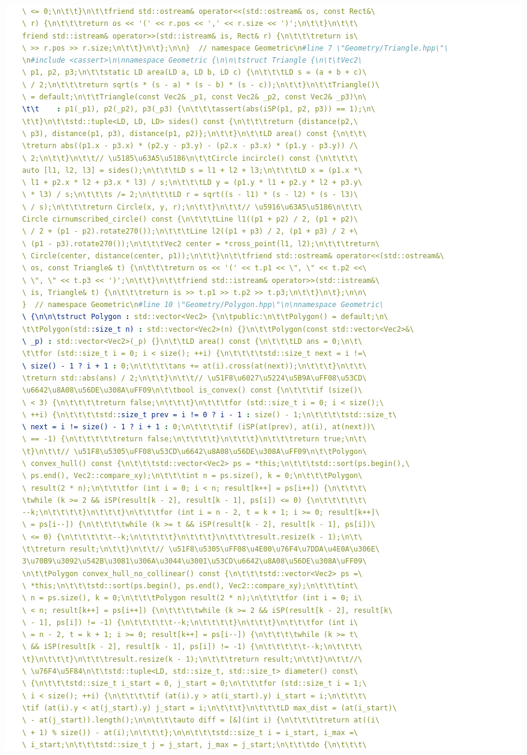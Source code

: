 ```yaml
    \ <= 0;\n\t\t}\n\t\tfriend std::ostream& operator<<(std::ostream& os, const Rect&\
    \ r) {\n\t\t\treturn os << '(' << r.pos << ',' << r.size << ')';\n\t\t}\n\t\t\
    friend std::istream& operator>>(std::istream& is, Rect& r) {\n\t\t\treturn is\
    \ >> r.pos >> r.size;\n\t\t}\n\t};\n\n}  // namespace Geometric\n#line 7 \"Geometry/Triangle.hpp\"\
    \n#include <cassert>\n\nnamespace Geometric {\n\n\tstruct Triangle {\n\t\tVec2\
    \ p1, p2, p3;\n\t\tstatic LD area(LD a, LD b, LD c) {\n\t\t\tLD s = (a + b + c)\
    \ / 2;\n\t\t\treturn sqrt(s * (s - a) * (s - b) * (s - c));\n\t\t}\n\t\tTriangle()\
    \ = default;\n\t\tTriangle(const Vec2& _p1, const Vec2& _p2, const Vec2& _p3)\n\
    \t\t    : p1(_p1), p2(_p2), p3(_p3) {\n\t\t\tassert(abs(iSP(p1, p2, p3)) == 1);\n\
    \t\t}\n\t\tstd::tuple<LD, LD, LD> sides() const {\n\t\t\treturn {distance(p2,\
    \ p3), distance(p1, p3), distance(p1, p2)};\n\t\t}\n\t\tLD area() const {\n\t\t\
    \treturn abs((p1.x - p3.x) * (p2.y - p3.y) - (p2.x - p3.x) * (p1.y - p3.y)) /\
    \ 2;\n\t\t}\n\t\t// \u5185\u63A5\u5186\n\t\tCircle incircle() const {\n\t\t\t\
    auto [l1, l2, l3] = sides();\n\t\t\tLD s = l1 + l2 + l3;\n\t\t\tLD x = (p1.x *\
    \ l1 + p2.x * l2 + p3.x * l3) / s;\n\t\t\tLD y = (p1.y * l1 + p2.y * l2 + p3.y\
    \ * l3) / s;\n\t\t\ts /= 2;\n\t\t\tLD r = sqrt((s - l1) * (s - l2) * (s - l3)\
    \ / s);\n\t\t\treturn Circle(x, y, r);\n\t\t}\n\t\t// \u5916\u63A5\u5186\n\t\t\
    Circle cirnumscribed_circle() const {\n\t\t\tLine l1((p1 + p2) / 2, (p1 + p2)\
    \ / 2 + (p1 - p2).rotate270());\n\t\t\tLine l2((p1 + p3) / 2, (p1 + p3) / 2 +\
    \ (p1 - p3).rotate270());\n\t\t\tVec2 center = *cross_point(l1, l2);\n\t\t\treturn\
    \ Circle(center, distance(center, p1));\n\t\t}\n\t\tfriend std::ostream& operator<<(std::ostream&\
    \ os, const Triangle& t) {\n\t\t\treturn os << '(' << t.p1 << \", \" << t.p2 <<\
    \ \", \" << t.p3 << ')';\n\t\t}\n\t\tfriend std::istream& operator>>(std::istream&\
    \ is, Triangle& t) {\n\t\t\treturn is >> t.p1 >> t.p2 >> t.p3;\n\t\t}\n\t};\n\n\
    }  // namespace Geometric\n#line 10 \"Geometry/Polygon.hpp\"\n\nnamespace Geometric\
    \ {\n\n\tstruct Polygon : std::vector<Vec2> {\n\tpublic:\n\t\tPolygon() = default;\n\
    \t\tPolygon(std::size_t n) : std::vector<Vec2>(n) {}\n\t\tPolygon(const std::vector<Vec2>&\
    \ _p) : std::vector<Vec2>(_p) {}\n\t\tLD area() const {\n\t\t\tLD ans = 0;\n\t\
    \t\tfor (std::size_t i = 0; i < size(); ++i) {\n\t\t\t\tstd::size_t next = i !=\
    \ size() - 1 ? i + 1 : 0;\n\t\t\t\tans += at(i).cross(at(next));\n\t\t\t}\n\t\t\
    \treturn std::abs(ans) / 2;\n\t\t}\n\t\t// \u51F8\u6027\u5224\u5B9A\uFF08\u53CD\
    \u6642\u8A08\u56DE\u308A\uFF09\n\t\tbool is_convex() const {\n\t\t\tif (size()\
    \ < 3) {\n\t\t\t\treturn false;\n\t\t\t}\n\t\t\tfor (std::size_t i = 0; i < size();\
    \ ++i) {\n\t\t\t\tstd::size_t prev = i != 0 ? i - 1 : size() - 1;\n\t\t\t\tstd::size_t\
    \ next = i != size() - 1 ? i + 1 : 0;\n\t\t\t\tif (iSP(at(prev), at(i), at(next))\
    \ == -1) {\n\t\t\t\t\treturn false;\n\t\t\t\t}\n\t\t\t}\n\t\t\treturn true;\n\t\
    \t}\n\t\t// \u51F8\u5305\uFF08\u53CD\u6642\u8A08\u56DE\u308A\uFF09\n\t\tPolygon\
    \ convex_hull() const {\n\t\t\tstd::vector<Vec2> ps = *this;\n\t\t\tstd::sort(ps.begin(),\
    \ ps.end(), Vec2::compare_xy);\n\t\t\tint n = ps.size(), k = 0;\n\t\t\tPolygon\
    \ result(2 * n);\n\t\t\tfor (int i = 0; i < n; result[k++] = ps[i++]) {\n\t\t\t\
    \twhile (k >= 2 && iSP(result[k - 2], result[k - 1], ps[i]) <= 0) {\n\t\t\t\t\t\
    --k;\n\t\t\t\t}\n\t\t\t}\n\t\t\tfor (int i = n - 2, t = k + 1; i >= 0; result[k++]\
    \ = ps[i--]) {\n\t\t\t\twhile (k >= t && iSP(result[k - 2], result[k - 1], ps[i])\
    \ <= 0) {\n\t\t\t\t\t--k;\n\t\t\t\t}\n\t\t\t}\n\t\t\tresult.resize(k - 1);\n\t\
    \t\treturn result;\n\t\t}\n\t\t// \u51F8\u5305\uFF08\u4E00\u76F4\u7DDA\u4E0A\u306E\
    3\u70B9\u3092\u542B\u3081\u306A\u3044\u3001\u53CD\u6642\u8A08\u56DE\u308A\uFF09\
    \n\t\tPolygon convex_hull_no_collinear() const {\n\t\t\tstd::vector<Vec2> ps =\
    \ *this;\n\t\t\tstd::sort(ps.begin(), ps.end(), Vec2::compare_xy);\n\t\t\tint\
    \ n = ps.size(), k = 0;\n\t\t\tPolygon result(2 * n);\n\t\t\tfor (int i = 0; i\
    \ < n; result[k++] = ps[i++]) {\n\t\t\t\twhile (k >= 2 && iSP(result[k - 2], result[k\
    \ - 1], ps[i]) != -1) {\n\t\t\t\t\t--k;\n\t\t\t\t}\n\t\t\t}\n\t\t\tfor (int i\
    \ = n - 2, t = k + 1; i >= 0; result[k++] = ps[i--]) {\n\t\t\t\twhile (k >= t\
    \ && iSP(result[k - 2], result[k - 1], ps[i]) != -1) {\n\t\t\t\t\t--k;\n\t\t\t\
    \t}\n\t\t\t}\n\t\t\tresult.resize(k - 1);\n\t\t\treturn result;\n\t\t}\n\t\t//\
    \ \u76F4\u5F84\n\t\tstd::tuple<LD, std::size_t, std::size_t> diameter() const\
    \ {\n\t\t\tstd::size_t i_start = 0, j_start = 0;\n\t\t\tfor (std::size_t i = 1;\
    \ i < size(); ++i) {\n\t\t\t\tif (at(i).y > at(i_start).y) i_start = i;\n\t\t\t\
    \tif (at(i).y < at(j_start).y) j_start = i;\n\t\t\t}\n\t\t\tLD max_dist = (at(i_start)\
    \ - at(j_start)).length();\n\n\t\t\tauto diff = [&](int i) {\n\t\t\t\treturn at((i\
    \ + 1) % size()) - at(i);\n\t\t\t};\n\n\t\t\tstd::size_t i = i_start, i_max =\
    \ i_start;\n\t\t\tstd::size_t j = j_start, j_max = j_start;\n\t\t\tdo {\n\t\t\t\
```